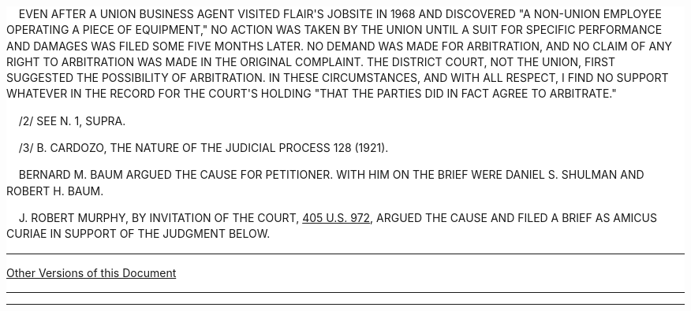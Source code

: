     EVEN AFTER A UNION BUSINESS AGENT VISITED FLAIR'S JOBSITE IN 1968 AND DISCOVERED "A NON-UNION EMPLOYEE OPERATING A PIECE OF EQUIPMENT," NO ACTION WAS TAKEN BY THE UNION UNTIL A SUIT FOR SPECIFIC PERFORMANCE AND DAMAGES WAS FILED SOME FIVE MONTHS LATER.  NO DEMAND WAS MADE FOR ARBITRATION, AND NO CLAIM OF ANY RIGHT TO ARBITRATION WAS MADE IN THE ORIGINAL COMPLAINT.  THE DISTRICT COURT, NOT THE UNION, FIRST SUGGESTED THE POSSIBILITY OF ARBITRATION.  IN THESE CIRCUMSTANCES, AND WITH ALL RESPECT, I FIND NO SUPPORT WHATEVER IN THE RECORD FOR THE COURT'S HOLDING "THAT THE PARTIES DID IN FACT AGREE TO ARBITRATE."

    /2/  SEE N. 1, SUPRA.

    /3/  B. CARDOZO, THE NATURE OF THE JUDICIAL PROCESS 128 (1921).

    BERNARD M. BAUM ARGUED THE CAUSE FOR PETITIONER.  WITH HIM ON THE BRIEF WERE DANIEL S. SHULMAN AND ROBERT H. BAUM.

    J. ROBERT MURPHY, BY INVITATION OF THE COURT, [405 U.S. 972][/us/courts/scotus/usReporter/405/972], ARGUED THE CAUSE AND FILED A BRIEF AS AMICUS CURIAE IN SUPPORT OF THE JUDGMENT BELOW.

----------

[Other Versions of this Document](https://publicdocs.github.io/go/links?ns=uslm-x&ref=%2Fus%2Fcourts%2Fscotus%2FusReporter%2F406%2F487)

----------
----------

[/us/courts/scotus/usReporter/406/487]: https://publicdocs.github.io/go/links?ns=uslm-x&ref=%2Fus%2Fcourts%2Fscotus%2FusReporter%2F406%2F487
[/us/courts/scotus/usReporter/376/543]: https://publicdocs.github.io/go/links?ns=uslm-x&ref=%2Fus%2Fcourts%2Fscotus%2FusReporter%2F376%2F543
[/us/courts/scotus/usReporter/404/982]: https://publicdocs.github.io/go/links?ns=uslm-x&ref=%2Fus%2Fcourts%2Fscotus%2FusReporter%2F404%2F982
[/us/courts/scotus/usReporter/370/238]: https://publicdocs.github.io/go/links?ns=uslm-x&ref=%2Fus%2Fcourts%2Fscotus%2FusReporter%2F370%2F238
[/us/courts/scotus/usReporter/405/228]: https://publicdocs.github.io/go/links?ns=uslm-x&ref=%2Fus%2Fcourts%2Fscotus%2FusReporter%2F405%2F228
[/us/courts/scotus/usReporter/376/543]: https://publicdocs.github.io/go/links?ns=uslm-x&ref=%2Fus%2Fcourts%2Fscotus%2FusReporter%2F376%2F543
[/us/courts/scotus/usReporter/405/972]: https://publicdocs.github.io/go/links?ns=uslm-x&ref=%2Fus%2Fcourts%2Fscotus%2FusReporter%2F405%2F972



